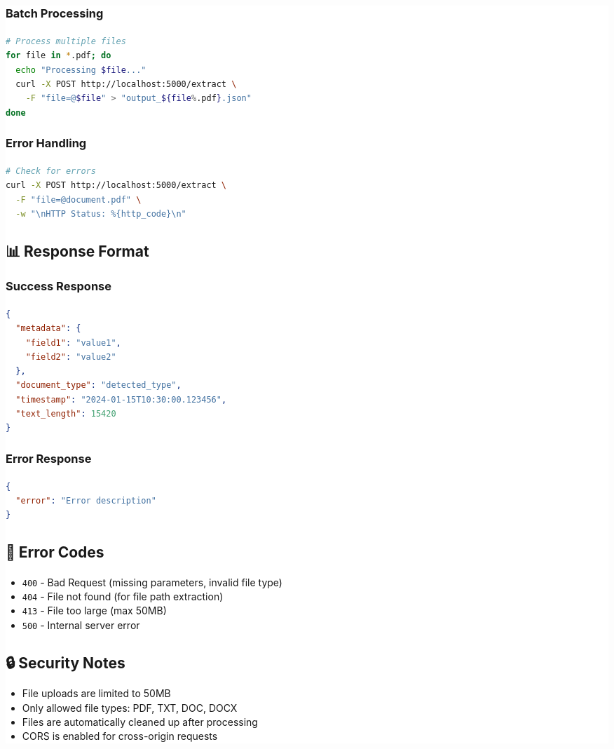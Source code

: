 ### Batch Processing
```bash
# Process multiple files
for file in *.pdf; do
  echo "Processing $file..."
  curl -X POST http://localhost:5000/extract \
    -F "file=@$file" > "output_${file%.pdf}.json"
done
```

### Error Handling
```bash
# Check for errors
curl -X POST http://localhost:5000/extract \
  -F "file=@document.pdf" \
  -w "\nHTTP Status: %{http_code}\n"
```

## 📊 Response Format

### Success Response
```json
{
  "metadata": {
    "field1": "value1",
    "field2": "value2"
  },
  "document_type": "detected_type",
  "timestamp": "2024-01-15T10:30:00.123456",
  "text_length": 15420
}
```

### Error Response
```json
{
  "error": "Error description"
}
```

## 🚨 Error Codes

- `400` - Bad Request (missing parameters, invalid file type)
- `404` - File not found (for file path extraction)
- `413` - File too large (max 50MB)
- `500` - Internal server error

## 🔒 Security Notes

- File uploads are limited to 50MB
- Only allowed file types: PDF, TXT, DOC, DOCX
- Files are automatically cleaned up after processing
- CORS is enabled for cross-origin requests
